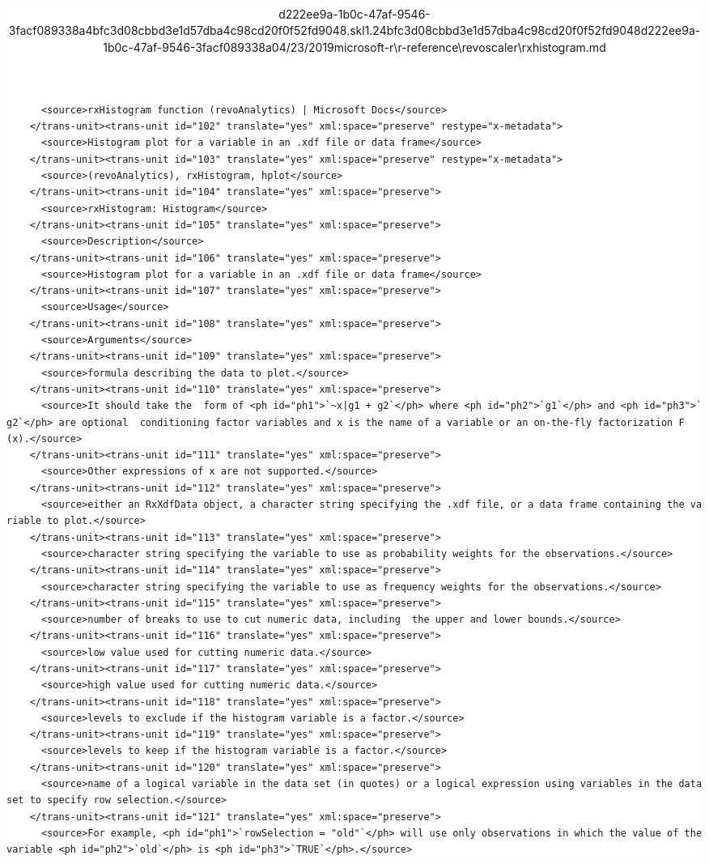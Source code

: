 <?xml version="1.0"?><xliff version="1.2" xmlns="urn:oasis:names:tc:xliff:document:1.2" xmlns:xsi="http://www.w3.org/2001/XMLSchema-instance" xsi:schemaLocation="urn:oasis:names:tc:xliff:document:1.2 xliff-core-1.2-transitional.xsd"><file datatype="xml" original="rxhistogram.md" source-language="en-US" target-language="en-US"><header><tool tool-id="mdxliff" tool-name="mdxliff" tool-version="1.0-1931010" tool-company="Microsoft" /><xliffext:skl_file_name xmlns:xliffext="urn:microsoft:content:schema:xliffextensions">d222ee9a-1b0c-47af-9546-3facf089338a4bfc3d08cbbd3e1d57dba4c98cd20f0f52fd9048.skl</xliffext:skl_file_name><xliffext:version xmlns:xliffext="urn:microsoft:content:schema:xliffextensions">1.2</xliffext:version><xliffext:ms.openlocfilehash xmlns:xliffext="urn:microsoft:content:schema:xliffextensions">4bfc3d08cbbd3e1d57dba4c98cd20f0f52fd9048</xliffext:ms.openlocfilehash><xliffext:ms.sourcegitcommit xmlns:xliffext="urn:microsoft:content:schema:xliffextensions">d222ee9a-1b0c-47af-9546-3facf089338a</xliffext:ms.sourcegitcommit><xliffext:ms.lasthandoff xmlns:xliffext="urn:microsoft:content:schema:xliffextensions">04/23/2019</xliffext:ms.lasthandoff><xliffext:ms.openlocfilepath xmlns:xliffext="urn:microsoft:content:schema:xliffextensions">microsoft-r\r-reference\revoscaler\rxhistogram.md</xliffext:ms.openlocfilepath></header><body><group id="content" extype="content"><trans-unit id="101" translate="yes" xml:space="preserve" restype="x-metadata">
          <source>rxHistogram function (revoAnalytics) | Microsoft Docs</source>
        </trans-unit><trans-unit id="102" translate="yes" xml:space="preserve" restype="x-metadata">
          <source>Histogram plot for a variable in an .xdf file or data frame</source>
        </trans-unit><trans-unit id="103" translate="yes" xml:space="preserve" restype="x-metadata">
          <source>(revoAnalytics), rxHistogram, hplot</source>
        </trans-unit><trans-unit id="104" translate="yes" xml:space="preserve">
          <source>rxHistogram: Histogram</source>
        </trans-unit><trans-unit id="105" translate="yes" xml:space="preserve">
          <source>Description</source>
        </trans-unit><trans-unit id="106" translate="yes" xml:space="preserve">
          <source>Histogram plot for a variable in an .xdf file or data frame</source>
        </trans-unit><trans-unit id="107" translate="yes" xml:space="preserve">
          <source>Usage</source>
        </trans-unit><trans-unit id="108" translate="yes" xml:space="preserve">
          <source>Arguments</source>
        </trans-unit><trans-unit id="109" translate="yes" xml:space="preserve">
          <source>formula describing the data to plot.</source>
        </trans-unit><trans-unit id="110" translate="yes" xml:space="preserve">
          <source>It should take the  form of <ph id="ph1">`~x|g1 + g2`</ph> where <ph id="ph2">`g1`</ph> and <ph id="ph3">`g2`</ph> are optional  conditioning factor variables and x is the name of a variable or an on-the-fly factorization F(x).</source>
        </trans-unit><trans-unit id="111" translate="yes" xml:space="preserve">
          <source>Other expressions of x are not supported.</source>
        </trans-unit><trans-unit id="112" translate="yes" xml:space="preserve">
          <source>either an RxXdfData object, a character string specifying the .xdf file, or a data frame containing the variable to plot.</source>
        </trans-unit><trans-unit id="113" translate="yes" xml:space="preserve">
          <source>character string specifying the variable to use as probability weights for the observations.</source>
        </trans-unit><trans-unit id="114" translate="yes" xml:space="preserve">
          <source>character string specifying the variable to use as frequency weights for the observations.</source>
        </trans-unit><trans-unit id="115" translate="yes" xml:space="preserve">
          <source>number of breaks to use to cut numeric data, including  the upper and lower bounds.</source>
        </trans-unit><trans-unit id="116" translate="yes" xml:space="preserve">
          <source>low value used for cutting numeric data.</source>
        </trans-unit><trans-unit id="117" translate="yes" xml:space="preserve">
          <source>high value used for cutting numeric data.</source>
        </trans-unit><trans-unit id="118" translate="yes" xml:space="preserve">
          <source>levels to exclude if the histogram variable is a factor.</source>
        </trans-unit><trans-unit id="119" translate="yes" xml:space="preserve">
          <source>levels to keep if the histogram variable is a factor.</source>
        </trans-unit><trans-unit id="120" translate="yes" xml:space="preserve">
          <source>name of a logical variable in the data set (in quotes) or a logical expression using variables in the data set to specify row selection.</source>
        </trans-unit><trans-unit id="121" translate="yes" xml:space="preserve">
          <source>For example, <ph id="ph1">`rowSelection = "old"`</ph> will use only observations in which the value of the variable <ph id="ph2">`old`</ph> is <ph id="ph3">`TRUE`</ph>.</source>